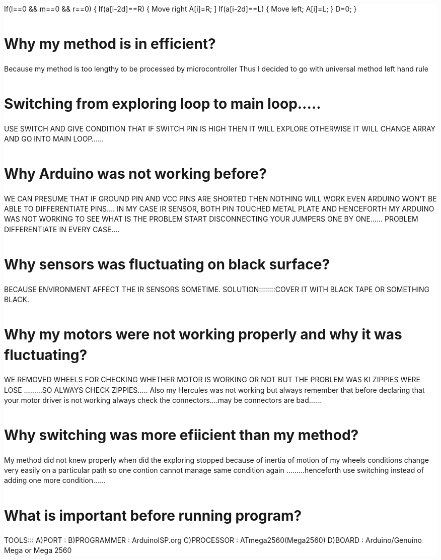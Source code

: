 
If(l==0 && m==0 && r==0)
{
If(a[i-2d]==R)
{
Move right
A[i]=R;
]
If(a[i-2d]==L)
{
Move left;
A[i]=L;
}
D=0;
}
# Why my method is in efficient?
Because my method is too lengthy to be processed by microcontroller
Thus I decided to go with universal method left hand rule

# Switching from exploring loop to main loop…..
USE SWITCH AND GIVE CONDITION THAT IF SWITCH PIN IS HIGH THEN IT WILL EXPLORE OTHERWISE IT WILL CHANGE ARRAY AND GO INTO MAIN LOOP……
# Why Arduino was not working before?
WE CAN PRESUME THAT IF GROUND PIN AND VCC PINS ARE SHORTED THEN NOTHING WILL WORK EVEN ARDUINO WON’T BE ABLE TO DIFFERENTIATE PINS….
IN MY CASE IR SENSOR, BOTH PIN TOUCHED METAL PLATE AND HENCEFORTH MY ARDUINO WAS NOT WORKING
TO SEE WHAT IS THE PROBLEM START DISCONNECTING YOUR JUMPERS ONE BY ONE……
PROBLEM DIFFERENTIATE IN EVERY CASE….
# Why sensors was fluctuating on black surface?
BECAUSE ENVIRONMENT AFFECT THE IR SENSORS SOMETIME.
SOLUTION::::::::COVER IT WITH BLACK TAPE OR SOMETHING BLACK.
# Why my motors were not working properly and why it was fluctuating?
WE REMOVED WHEELS FOR CHECKING WHETHER MOTOR IS WORKING OR NOT BUT THE PROBLEM WAS KI ZIPPIES WERE LOSE ………SO ALWAYS CHECK ZIPPIES…..
Also my Hercules was not working but always remember that before declaring that your motor driver is not working always check the connectors….may be connectors are bad……
# Why switching was more efiicient than my method?
My method did not knew properly when did the exploring stopped because of inertia of motion of my wheels conditions change very easily on a particular path so one contion cannot manage same condition again ………henceforth use switching instead of adding one more condition……
# What is important before running program?
TOOLS:::
A)PORT      :
B)PROGRAMMER    :        ArduinoISP.org
C)PROCESSOR   :     ATmega2560(Mega2560)
D)BOARD     :      Arduino/Genuino Mega or Mega 2560
